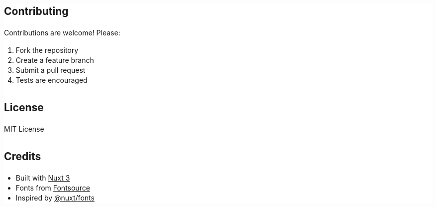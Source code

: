 ## Contributing

Contributions are welcome! Please:

1. Fork the repository
2. Create a feature branch
3. Submit a pull request
4. Tests are encouraged

## License

MIT License

## Credits

- Built with [Nuxt 3](https://nuxt.com)
- Fonts from [Fontsource](https://fontsource.org)
- Inspired by [@nuxt/fonts](https://github.com/nuxt/fonts)
